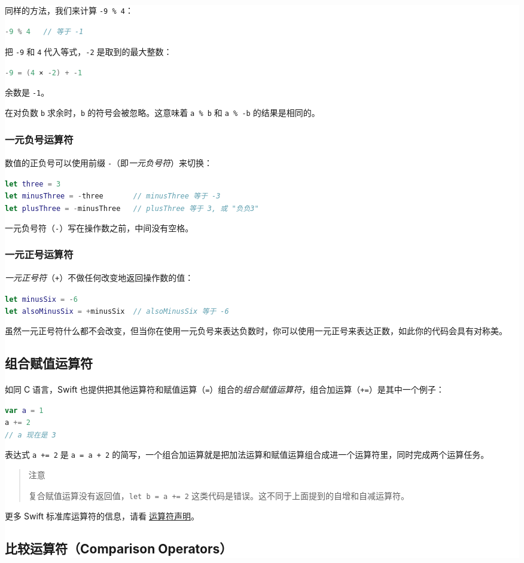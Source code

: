 同样的方法，我们来计算 `-9 % 4`：

```swift
-9 % 4   // 等于 -1
```

把 `-9` 和 `4` 代入等式，`-2` 是取到的最大整数：

```swift
-9 = (4 × -2) + -1
```

余数是 `-1`。

在对负数 `b` 求余时，`b` 的符号会被忽略。这意味着 `a % b` 和 `a % -b` 的结果是相同的。

### 一元负号运算符

数值的正负号可以使用前缀 `-`（即*一元负号符*）来切换：

```swift
let three = 3
let minusThree = -three       // minusThree 等于 -3
let plusThree = -minusThree   // plusThree 等于 3, 或 "负负3"
```

一元负号符（`-`）写在操作数之前，中间没有空格。

### 一元正号运算符

*一元正号符*（`+`）不做任何改变地返回操作数的值：

```swift
let minusSix = -6
let alsoMinusSix = +minusSix  // alsoMinusSix 等于 -6
```

虽然一元正号符什么都不会改变，但当你在使用一元负号来表达负数时，你可以使用一元正号来表达正数，如此你的代码会具有对称美。

## 组合赋值运算符

如同 C 语言，Swift 也提供把其他运算符和赋值运算（`=`）组合的*组合赋值运算符*，组合加运算（`+=`）是其中一个例子：

```swift
var a = 1
a += 2
// a 现在是 3
```

表达式 `a += 2` 是 `a = a + 2` 的简写，一个组合加运算就是把加法运算和赋值运算组合成进一个运算符里，同时完成两个运算任务。

> 注意
>
> 复合赋值运算没有返回值，`let b = a += 2` 这类代码是错误。这不同于上面提到的自增和自减运算符。

更多 Swift 标准库运算符的信息，请看 [运算符声明](https://developer.apple.com/documentation/swift/operator_declarations)。 ‌

## 比较运算符（Comparison Operators）
